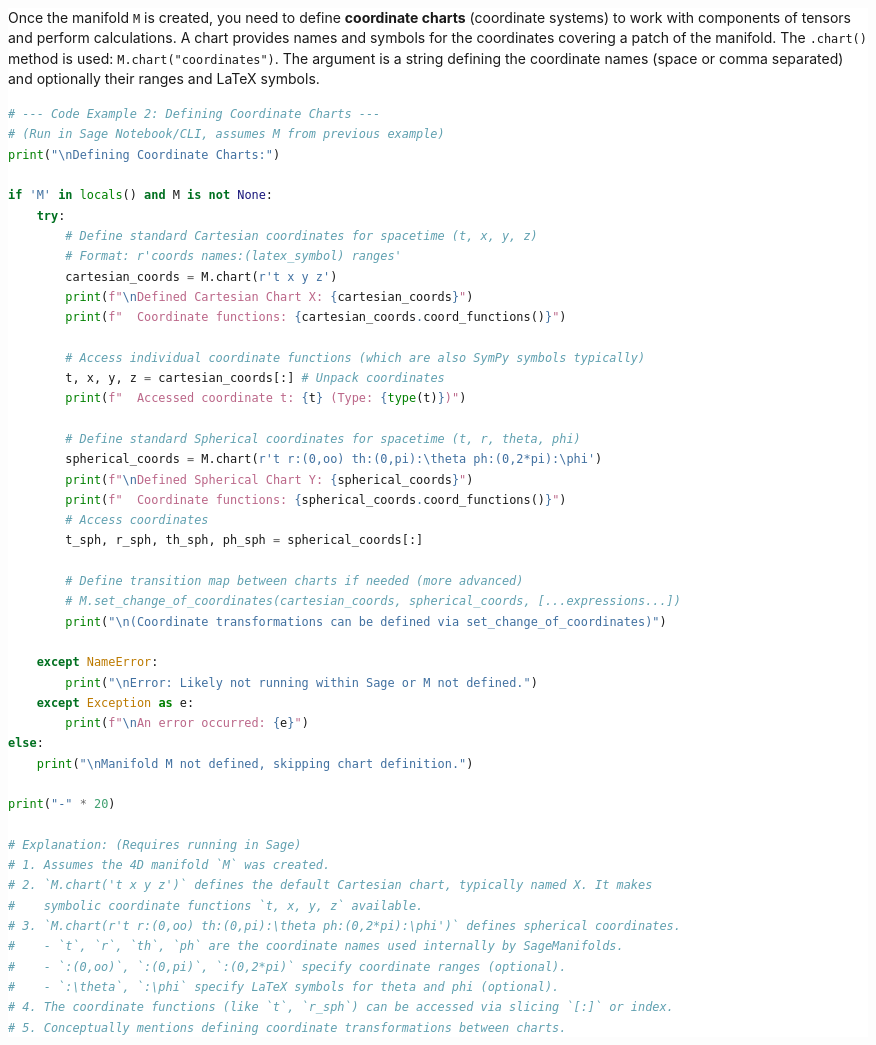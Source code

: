 Once the manifold `M` is created, you need to define **coordinate charts** (coordinate systems) to work with components of tensors and perform calculations. A chart provides names and symbols for the coordinates covering a patch of the manifold. The `.chart()` method is used: `M.chart("coordinates")`. The argument is a string defining the coordinate names (space or comma separated) and optionally their ranges and LaTeX symbols.

```python
# --- Code Example 2: Defining Coordinate Charts ---
# (Run in Sage Notebook/CLI, assumes M from previous example)
print("\nDefining Coordinate Charts:")

if 'M' in locals() and M is not None:
    try:
        # Define standard Cartesian coordinates for spacetime (t, x, y, z)
        # Format: r'coords names:(latex_symbol) ranges'
        cartesian_coords = M.chart(r't x y z') 
        print(f"\nDefined Cartesian Chart X: {cartesian_coords}")
        print(f"  Coordinate functions: {cartesian_coords.coord_functions()}")
        
        # Access individual coordinate functions (which are also SymPy symbols typically)
        t, x, y, z = cartesian_coords[:] # Unpack coordinates
        print(f"  Accessed coordinate t: {t} (Type: {type(t)})")
        
        # Define standard Spherical coordinates for spacetime (t, r, theta, phi)
        spherical_coords = M.chart(r't r:(0,oo) th:(0,pi):\theta ph:(0,2*pi):\phi')
        print(f"\nDefined Spherical Chart Y: {spherical_coords}")
        print(f"  Coordinate functions: {spherical_coords.coord_functions()}")
        # Access coordinates
        t_sph, r_sph, th_sph, ph_sph = spherical_coords[:] 

        # Define transition map between charts if needed (more advanced)
        # M.set_change_of_coordinates(cartesian_coords, spherical_coords, [...expressions...])
        print("\n(Coordinate transformations can be defined via set_change_of_coordinates)")
        
    except NameError:
        print("\nError: Likely not running within Sage or M not defined.")
    except Exception as e:
        print(f"\nAn error occurred: {e}")
else:
    print("\nManifold M not defined, skipping chart definition.")

print("-" * 20)

# Explanation: (Requires running in Sage)
# 1. Assumes the 4D manifold `M` was created.
# 2. `M.chart('t x y z')` defines the default Cartesian chart, typically named X. It makes 
#    symbolic coordinate functions `t, x, y, z` available.
# 3. `M.chart(r't r:(0,oo) th:(0,pi):\theta ph:(0,2*pi):\phi')` defines spherical coordinates.
#    - `t`, `r`, `th`, `ph` are the coordinate names used internally by SageManifolds.
#    - `:(0,oo)`, `:(0,pi)`, `:(0,2*pi)` specify coordinate ranges (optional).
#    - `:\theta`, `:\phi` specify LaTeX symbols for theta and phi (optional).
# 4. The coordinate functions (like `t`, `r_sph`) can be accessed via slicing `[:]` or index.
# 5. Conceptually mentions defining coordinate transformations between charts.
```
